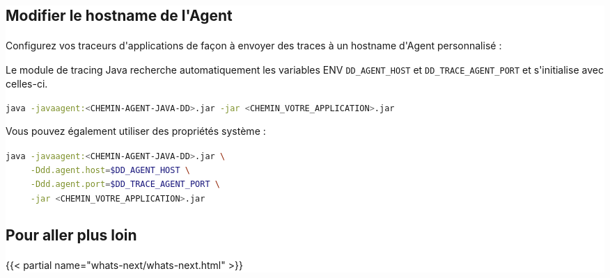## Modifier le hostname de l'Agent

Configurez vos traceurs d'applications de façon à envoyer des traces à un hostname d'Agent personnalisé :

Le module de tracing Java recherche automatiquement les variables ENV `DD_AGENT_HOST` et `DD_TRACE_AGENT_PORT` et s'initialise avec celles-ci.

```bash
java -javaagent:<CHEMIN-AGENT-JAVA-DD>.jar -jar <CHEMIN_VOTRE_APPLICATION>.jar
```

Vous pouvez également utiliser des propriétés système :

```bash
java -javaagent:<CHEMIN-AGENT-JAVA-DD>.jar \
     -Ddd.agent.host=$DD_AGENT_HOST \
     -Ddd.agent.port=$DD_TRACE_AGENT_PORT \
     -jar <CHEMIN_VOTRE_APPLICATION>.jar
```

## Pour aller plus loin

{{< partial name="whats-next/whats-next.html" >}}

[1]: /fr/tracing/setup
[2]: /fr/tracing/setup/docker
[3]: /fr/agent/kubernetes/daemonset_setup/#trace-collection
[4]: https://github.com/DataDog/dd-trace-java/blob/master/CONTRIBUTING.md
[5]: https://docs.oracle.com/javase/8/docs/api/java/lang/instrument/package-summary.html
[6]: http://bytebuddy.net
[7]: /fr/help
[8]: https://github.com/DataDog/documentation#outside-contributors
[9]: https://github.com/DataDog/dd-trace-java/blob/master/dd-java-agent/instrumentation/trace-annotation/src/main/java/datadog/trace/instrumentation/trace_annotation/TraceAnnotationsInstrumentation.java#L37
[10]: /fr/tracing/advanced/connect_logs_and_traces/?tab=java
[11]: https://github.com/openzipkin/b3-propagation